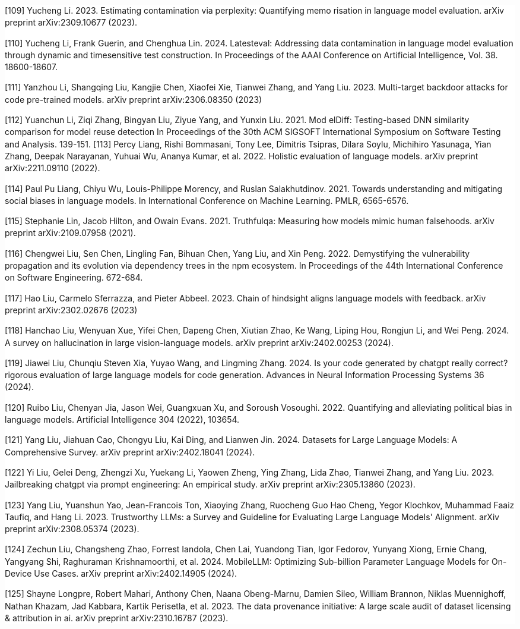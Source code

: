[109] Yucheng Li. 2023. Estimating contamination via perplexity: Quantifying memo risation in language model evaluation. arXiv preprint arXiv:2309.10677 (2023).

[110] Yucheng Li, Frank Guerin, and Chenghua Lin. 2024. Latesteval: Addressing data contamination in language model evaluation through dynamic and timesensitive test construction. In Proceedings of the AAAI Conference on Artificial Intelligence, Vol. 38. 18600-18607.

[111] Yanzhou Li, Shangqing Liu, Kangjie Chen, Xiaofei Xie, Tianwei Zhang, and Yang Liu. 2023. Multi-target backdoor attacks for code pre-trained models. arXiv preprint arXiv:2306.08350 (2023)

[112] Yuanchun Li, Ziqi Zhang, Bingyan Liu, Ziyue Yang, and Yunxin Liu. 2021. Mod elDiff: Testing-based DNN similarity comparison for model reuse detection In Proceedings of the 30th ACM SIGSOFT International Symposium on Software Testing and Analysis. 139-151.
[113] Percy Liang, Rishi Bommasani, Tony Lee, Dimitris Tsipras, Dilara Soylu, Michihiro Yasunaga, Yian Zhang, Deepak Narayanan, Yuhuai Wu, Ananya Kumar, et al. 2022. Holistic evaluation of language models. arXiv preprint arXiv:2211.09110 (2022).

[114] Paul Pu Liang, Chiyu Wu, Louis-Philippe Morency, and Ruslan Salakhutdinov. 2021. Towards understanding and mitigating social biases in language models. In International Conference on Machine Learning. PMLR, 6565-6576.

[115] Stephanie Lin, Jacob Hilton, and Owain Evans. 2021. Truthfulqa: Measuring how models mimic human falsehoods. arXiv preprint arXiv:2109.07958 (2021).

[116] Chengwei Liu, Sen Chen, Lingling Fan, Bihuan Chen, Yang Liu, and Xin Peng. 2022. Demystifying the vulnerability propagation and its evolution via dependency trees in the npm ecosystem. In Proceedings of the 44th International Conference on Software Engineering. 672-684.

[117] Hao Liu, Carmelo Sferrazza, and Pieter Abbeel. 2023. Chain of hindsight aligns language models with feedback. arXiv preprint arXiv:2302.02676 (2023)

[118] Hanchao Liu, Wenyuan Xue, Yifei Chen, Dapeng Chen, Xiutian Zhao, Ke Wang, Liping Hou, Rongjun Li, and Wei Peng. 2024. A survey on hallucination in large vision-language models. arXiv preprint arXiv:2402.00253 (2024).

[119] Jiawei Liu, Chunqiu Steven Xia, Yuyao Wang, and Lingming Zhang. 2024. Is your code generated by chatgpt really correct? rigorous evaluation of large language models for code generation. Advances in Neural Information Processing Systems 36 (2024).

[120] Ruibo Liu, Chenyan Jia, Jason Wei, Guangxuan Xu, and Soroush Vosoughi. 2022. Quantifying and alleviating political bias in language models. Artificial Intelligence 304 (2022), 103654.

[121] Yang Liu, Jiahuan Cao, Chongyu Liu, Kai Ding, and Lianwen Jin. 2024. Datasets for Large Language Models: A Comprehensive Survey. arXiv preprint arXiv:2402.18041 (2024).

[122] Yi Liu, Gelei Deng, Zhengzi Xu, Yuekang Li, Yaowen Zheng, Ying Zhang, Lida Zhao, Tianwei Zhang, and Yang Liu. 2023. Jailbreaking chatgpt via prompt engineering: An empirical study. arXiv preprint arXiv:2305.13860 (2023).

[123] Yang Liu, Yuanshun Yao, Jean-Francois Ton, Xiaoying Zhang, Ruocheng Guo Hao Cheng, Yegor Klochkov, Muhammad Faaiz Taufiq, and Hang Li. 2023. Trustworthy LLMs: a Survey and Guideline for Evaluating Large Language Models' Alignment. arXiv preprint arXiv:2308.05374 (2023).

[124] Zechun Liu, Changsheng Zhao, Forrest Iandola, Chen Lai, Yuandong Tian, Igor Fedorov, Yunyang Xiong, Ernie Chang, Yangyang Shi, Raghuraman Krishnamoorthi, et al. 2024. MobileLLM: Optimizing Sub-billion Parameter Language Models for On-Device Use Cases. arXiv preprint arXiv:2402.14905 (2024).

[125] Shayne Longpre, Robert Mahari, Anthony Chen, Naana Obeng-Marnu, Damien Sileo, William Brannon, Niklas Muennighoff, Nathan Khazam, Jad Kabbara, Kartik Perisetla, et al. 2023. The data provenance initiative: A large scale audit of dataset licensing \& attribution in ai. arXiv preprint arXiv:2310.16787 (2023).


[^0]:    ${ }^{1}$ For simplicity in this text, both pre-trained LLMs and LMMs will be collectively referred to as LLMs, and their supply chains will be referred to as the LLM Supply Chain in the subsequent sections.